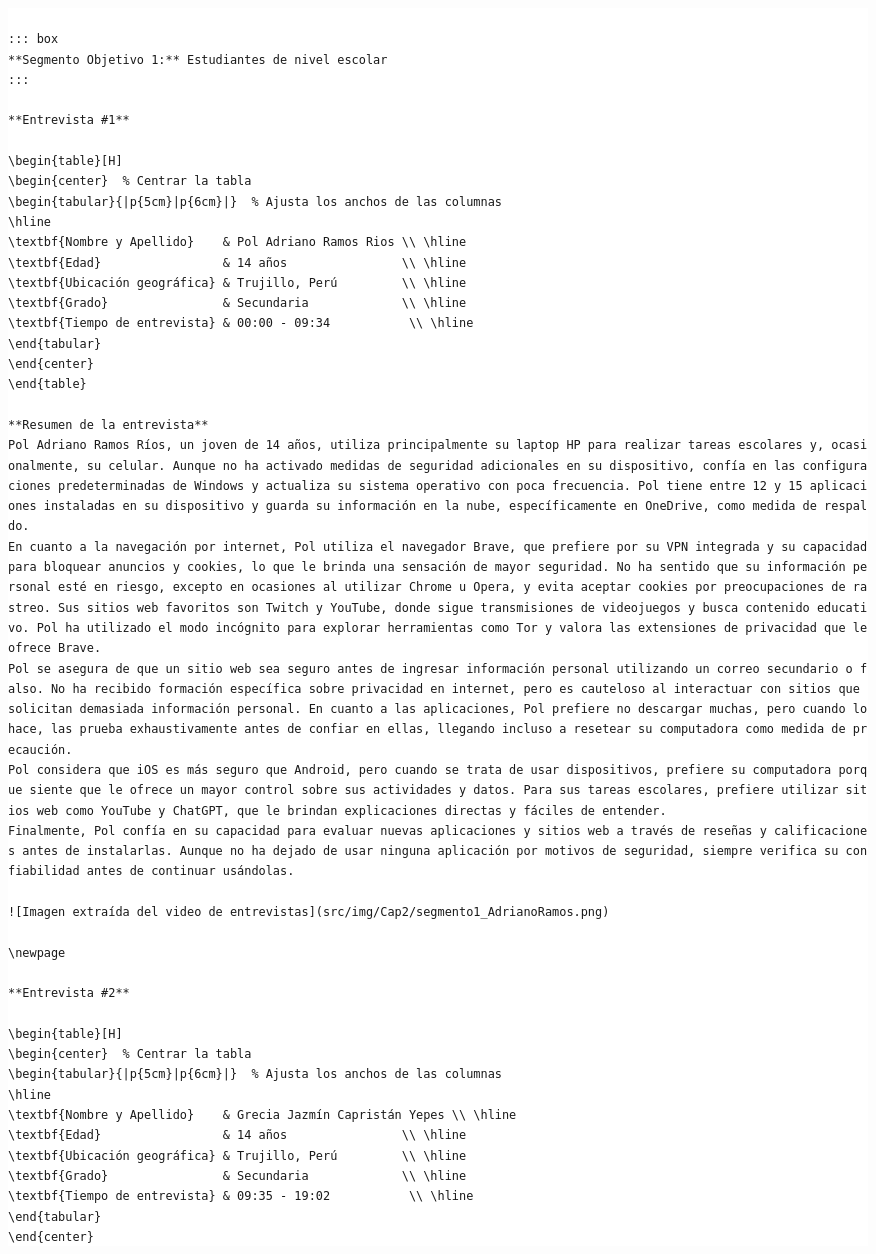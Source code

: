 ```

::: box
**Segmento Objetivo 1:** Estudiantes de nivel escolar
:::

**Entrevista #1**

\begin{table}[H]
\begin{center}  % Centrar la tabla
\begin{tabular}{|p{5cm}|p{6cm}|}  % Ajusta los anchos de las columnas
\hline
\textbf{Nombre y Apellido}    & Pol Adriano Ramos Rios \\ \hline
\textbf{Edad}                 & 14 años                \\ \hline
\textbf{Ubicación geográfica} & Trujillo, Perú         \\ \hline
\textbf{Grado}                & Secundaria             \\ \hline
\textbf{Tiempo de entrevista} & 00:00 - 09:34           \\ \hline
\end{tabular}
\end{center}
\end{table}

**Resumen de la entrevista**
Pol Adriano Ramos Ríos, un joven de 14 años, utiliza principalmente su laptop HP para realizar tareas escolares y, ocasionalmente, su celular. Aunque no ha activado medidas de seguridad adicionales en su dispositivo, confía en las configuraciones predeterminadas de Windows y actualiza su sistema operativo con poca frecuencia. Pol tiene entre 12 y 15 aplicaciones instaladas en su dispositivo y guarda su información en la nube, específicamente en OneDrive, como medida de respaldo.
En cuanto a la navegación por internet, Pol utiliza el navegador Brave, que prefiere por su VPN integrada y su capacidad para bloquear anuncios y cookies, lo que le brinda una sensación de mayor seguridad. No ha sentido que su información personal esté en riesgo, excepto en ocasiones al utilizar Chrome u Opera, y evita aceptar cookies por preocupaciones de rastreo. Sus sitios web favoritos son Twitch y YouTube, donde sigue transmisiones de videojuegos y busca contenido educativo. Pol ha utilizado el modo incógnito para explorar herramientas como Tor y valora las extensiones de privacidad que le ofrece Brave.
Pol se asegura de que un sitio web sea seguro antes de ingresar información personal utilizando un correo secundario o falso. No ha recibido formación específica sobre privacidad en internet, pero es cauteloso al interactuar con sitios que solicitan demasiada información personal. En cuanto a las aplicaciones, Pol prefiere no descargar muchas, pero cuando lo hace, las prueba exhaustivamente antes de confiar en ellas, llegando incluso a resetear su computadora como medida de precaución.
Pol considera que iOS es más seguro que Android, pero cuando se trata de usar dispositivos, prefiere su computadora porque siente que le ofrece un mayor control sobre sus actividades y datos. Para sus tareas escolares, prefiere utilizar sitios web como YouTube y ChatGPT, que le brindan explicaciones directas y fáciles de entender.
Finalmente, Pol confía en su capacidad para evaluar nuevas aplicaciones y sitios web a través de reseñas y calificaciones antes de instalarlas. Aunque no ha dejado de usar ninguna aplicación por motivos de seguridad, siempre verifica su confiabilidad antes de continuar usándolas.

![Imagen extraída del video de entrevistas](src/img/Cap2/segmento1_AdrianoRamos.png)

\newpage

**Entrevista #2**

\begin{table}[H]
\begin{center}  % Centrar la tabla
\begin{tabular}{|p{5cm}|p{6cm}|}  % Ajusta los anchos de las columnas
\hline
\textbf{Nombre y Apellido}    & Grecia Jazmín Capristán Yepes \\ \hline
\textbf{Edad}                 & 14 años                \\ \hline
\textbf{Ubicación geográfica} & Trujillo, Perú         \\ \hline
\textbf{Grado}                & Secundaria             \\ \hline
\textbf{Tiempo de entrevista} & 09:35 - 19:02           \\ \hline
\end{tabular}
\end{center}
```
